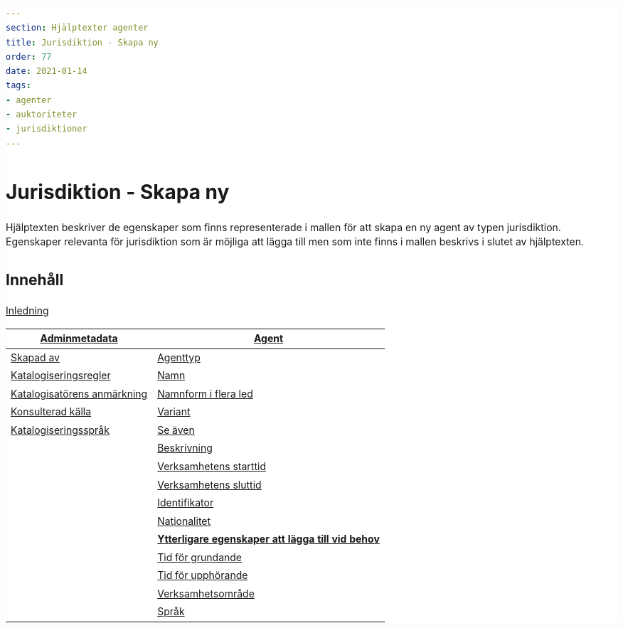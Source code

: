 ```yaml
---
section: Hjälptexter agenter
title: Jurisdiktion - Skapa ny 
order: 77
date: 2021-01-14
tags:
- agenter
- auktoriteter
- jurisdiktioner
--- 
```



# Jurisdiktion - Skapa ny
Hjälptexten beskriver de egenskaper som finns representerade i mallen för att skapa en ny agent av typen jurisdiktion. Egenskaper relevanta för jurisdiktion som är möjliga att lägga till men som inte finns i mallen beskrivs i slutet av hjälptexten.

## Innehåll
[Inledning](#inledning)

| [Adminmetadata](#adminmetadata) | [Agent](#agent) | 
| ------ | ----------- |
| [Skapad av](#adminmetadata) | [Agenttyp](#agent) |
| [Katalogiseringsregler](#adminmetadata) | [Namn](#agenttyp) |
| [Katalogisatörens anmärkning](#katalogiseringsregler) | [Namnform i flera led](#namnform-i-flera-led) |
| [Konsulterad källa](#katalogiseringsregler) | [Variant](#variant) |
| [Katalogiseringsspråk](#katalogiseringsregler) | [Se även](#variant) |
| | [Beskrivning](#beskrivning) |
| | [Verksamhetens starttid](#verksamhetens-starttid) |
| | [Verksamhetens sluttid](#verksamhetens-sluttid) |
| | [Identifikator](#identifikator) |
| | [Nationalitet](#nationalitet) |
| | [**Ytterligare egenskaper att lägga till vid behov**](#administrativ-historik) |
| | [Tid för grundande](#tid-for-grundande) | |
| | [Tid för upphörande](#tid-for-grundande) | |
| | [Verksamhetsområde](#tid-for-grundande) | |
| | [Språk](#tid-for-grundande) | |
 